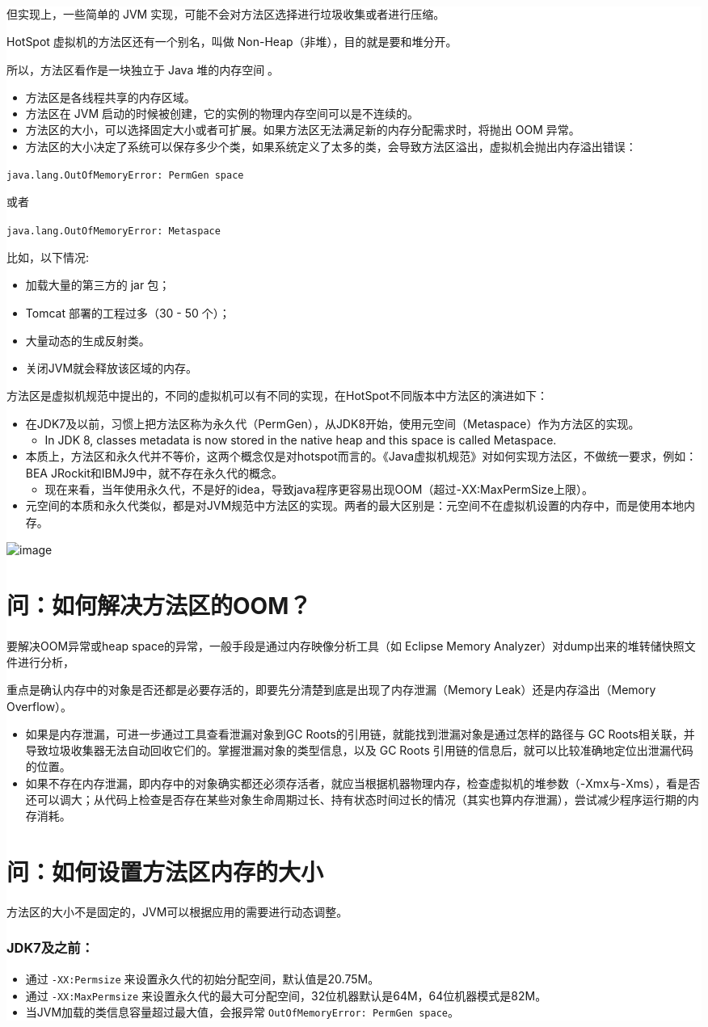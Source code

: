 但实现上，一些简单的 JVM 实现，可能不会对方法区选择进行垃圾收集或者进行压缩。

HotSpot 虚拟机的方法区还有一个别名，叫做 Non-Heap（非堆），目的就是要和堆分开。

所以，方法区看作是一块独立于 Java 堆的内存空间 。

- 方法区是各线程共享的内存区域。
- 方法区在 JVM 启动的时候被创建，它的实例的物理内存空间可以是不连续的。
- 方法区的大小，可以选择固定大小或者可扩展。如果方法区无法满足新的内存分配需求时，将抛出 OOM 异常。
- 方法区的大小决定了系统可以保存多少个类，如果系统定义了太多的类，会导致方法区溢出，虚拟机会抛出内存溢出错误：
```
java.lang.OutOfMemoryError: PermGen space
```
或者
```
java.lang.OutOfMemoryError: Metaspace
```

比如，以下情况:
- 加载大量的第三方的 jar 包；
- Tomcat 部署的工程过多（30 - 50 个）；

- 大量动态的生成反射类。
- 关闭JVM就会释放该区域的内存。

方法区是虚拟机规范中提出的，不同的虚拟机可以有不同的实现，在HotSpot不同版本中方法区的演进如下：
- 在JDK7及以前，习惯上把方法区称为永久代（PermGen），从JDK8开始，使用元空间（Metaspace）作为方法区的实现。
  - In JDK 8, classes metadata is now stored in the native heap and this space is called Metaspace.
- 本质上，方法区和永久代并不等价，这两个概念仅是对hotspot而言的。《Java虚拟机规范》对如何实现方法区，不做统一要求，例如：BEA JRockit和IBMJ9中，就不存在永久代的概念。
  - 现在来看，当年使用永久代，不是好的idea，导致java程序更容易出现OOM（超过-XX:MaxPermSize上限）。
- 元空间的本质和永久代类似，都是对JVM规范中方法区的实现。两者的最大区别是：元空间不在虚拟机设置的内存中，而是使用本地内存。 

<img width="801" height="358" alt="image" src="https://github.com/user-attachments/assets/87797724-3fc9-46ff-95c6-f384b4921151" />


# 问：如何解决方法区的OOM？
要解决OOM异常或heap space的异常，一般手段是通过内存映像分析工具（如 Eclipse Memory Analyzer）对dump出来的堆转储快照文件进行分析，

重点是确认内存中的对象是否还都是必要存活的，即要先分清楚到底是出现了内存泄漏（Memory Leak）还是内存溢出（Memory Overflow）。

- 如果是内存泄漏，可进一步通过工具查看泄漏对象到GC Roots的引用链，就能找到泄漏对象是通过怎样的路径与 GC Roots相关联，并导致垃圾收集器无法自动回收它们的。掌握泄漏对象的类型信息，以及 GC Roots 引用链的信息后，就可以比较准确地定位出泄漏代码的位置。
- 如果不存在内存泄漏，即内存中的对象确实都还必须存活者，就应当根据机器物理内存，检查虚拟机的堆参数（-Xmx与-Xms），看是否还可以调大；从代码上检查是否存在某些对象生命周期过长、持有状态时间过长的情况（其实也算内存泄漏），尝试减少程序运行期的内存消耗。

# 问：如何设置方法区内存的大小

方法区的大小不是固定的，JVM可以根据应用的需要进行动态调整。

### JDK7及之前：
- 通过 `-XX:Permsize` 来设置永久代的初始分配空间，默认值是20.75M。
- 通过 `-XX:MaxPermsize` 来设置永久代的最大可分配空间，32位机器默认是64M，64位机器模式是82M。
- 当JVM加载的类信息容量超过最大值，会报异常 `OutOfMemoryError: PermGen space`。
